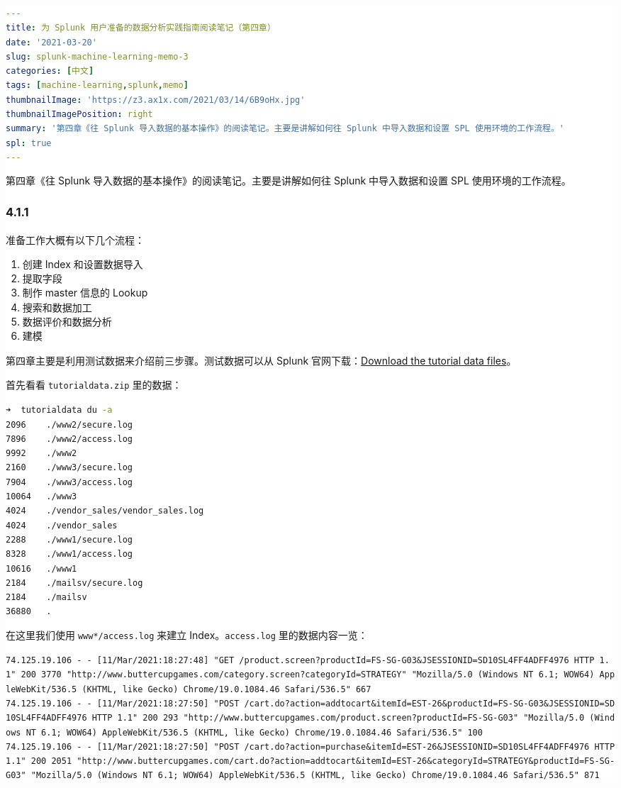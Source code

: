 ```yaml
---
title: 为 Splunk 用户准备的数据分析实践指南阅读笔记（第四章）
date: '2021-03-20'
slug: splunk-machine-learning-memo-3
categories: [中文]
tags: [machine-learning,splunk,memo]
thumbnailImage: 'https://z3.ax1x.com/2021/03/14/6B9oHx.jpg'
thumbnailImagePosition: right
summary: '第四章《往 Splunk 导入数据的基本操作》的阅读笔记。主要是讲解如何往 Splunk 中导入数据和设置 SPL 使用环境的工作流程。'
spl: true
---
```


第四章《往 Splunk 导入数据的基本操作》的阅读笔记。主要是讲解如何往 Splunk 中导入数据和设置 SPL 使用环境的工作流程。

### 4.1.1

准备工作大概有以下几个流程：

1. 创建 Index 和设置数据导入
2. 提取字段
3. 制作 master 信息的 Lookup
4. 搜索和数据加工
5. 数据评价和数据分析
6. 建模

第四章主要是利用测试数据来介绍前三步骤。测试数据可以从 Splunk 官网下载：[Download the tutorial data files](https://docs.splunk.com/Documentation/Splunk/8.0.4/SearchTutorial/Systemrequirements#Download_the_tutorial_data_files)。

首先看看 `tutorialdata.zip` 里的数据：

```bash
➜  tutorialdata du -a          
2096    ./www2/secure.log
7896    ./www2/access.log
9992    ./www2
2160    ./www3/secure.log
7904    ./www3/access.log
10064   ./www3
4024    ./vendor_sales/vendor_sales.log
4024    ./vendor_sales
2288    ./www1/secure.log
8328    ./www1/access.log
10616   ./www1
2184    ./mailsv/secure.log
2184    ./mailsv
36880   .
```

在这里我们使用 `www*/access.log` 来建立 Index。`access.log` 里的数据内容一览：

```
74.125.19.106 - - [11/Mar/2021:18:27:48] "GET /product.screen?productId=FS-SG-G03&JSESSIONID=SD10SL4FF4ADFF4976 HTTP 1.1" 200 3770 "http://www.buttercupgames.com/category.screen?categoryId=STRATEGY" "Mozilla/5.0 (Windows NT 6.1; WOW64) AppleWebKit/536.5 (KHTML, like Gecko) Chrome/19.0.1084.46 Safari/536.5" 667
74.125.19.106 - - [11/Mar/2021:18:27:50] "POST /cart.do?action=addtocart&itemId=EST-26&productId=FS-SG-G03&JSESSIONID=SD10SL4FF4ADFF4976 HTTP 1.1" 200 293 "http://www.buttercupgames.com/product.screen?productId=FS-SG-G03" "Mozilla/5.0 (Windows NT 6.1; WOW64) AppleWebKit/536.5 (KHTML, like Gecko) Chrome/19.0.1084.46 Safari/536.5" 100
74.125.19.106 - - [11/Mar/2021:18:27:50] "POST /cart.do?action=purchase&itemId=EST-26&JSESSIONID=SD10SL4FF4ADFF4976 HTTP 1.1" 200 2051 "http://www.buttercupgames.com/cart.do?action=addtocart&itemId=EST-26&categoryId=STRATEGY&productId=FS-SG-G03" "Mozilla/5.0 (Windows NT 6.1; WOW64) AppleWebKit/536.5 (KHTML, like Gecko) Chrome/19.0.1084.46 Safari/536.5" 871
```